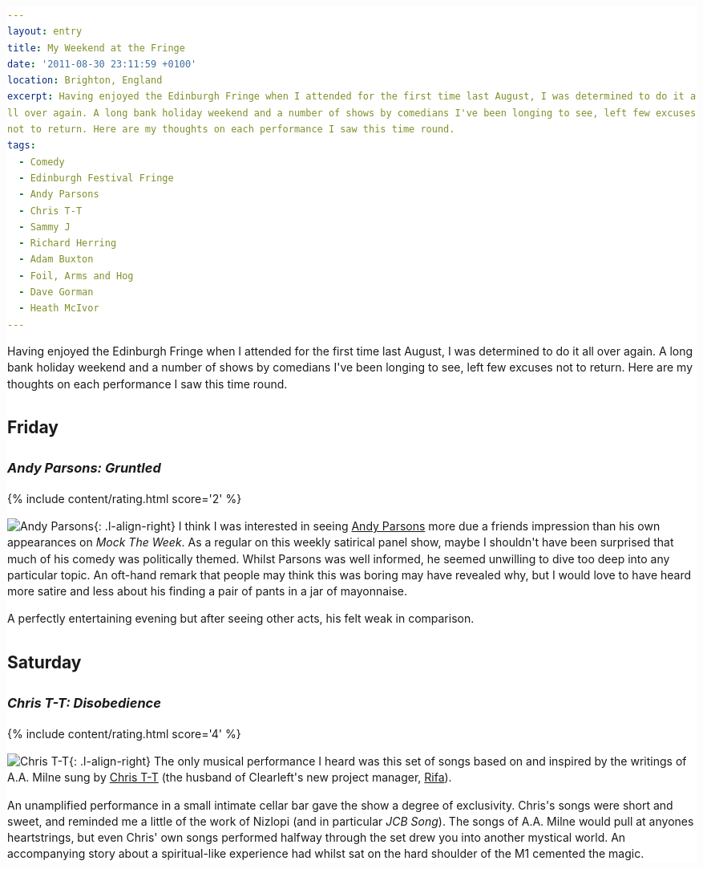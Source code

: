 ```yaml
---
layout: entry
title: My Weekend at the Fringe
date: '2011-08-30 23:11:59 +0100'
location: Brighton, England
excerpt: Having enjoyed the Edinburgh Fringe when I attended for the first time last August, I was determined to do it all over again. A long bank holiday weekend and a number of shows by comedians I've been longing to see, left few excuses not to return. Here are my thoughts on each performance I saw this time round.
tags:
  - Comedy
  - Edinburgh Festival Fringe
  - Andy Parsons
  - Chris T-T
  - Sammy J
  - Richard Herring
  - Adam Buxton
  - Foil, Arms and Hog
  - Dave Gorman
  - Heath McIvor
---
```

Having enjoyed the Edinburgh Fringe when I attended for the first time last August, I was determined to do it all over again. A long bank holiday weekend and a number of shows by comedians I've been longing to see, left few excuses not to return. Here are my thoughts on each performance I saw this time round.

## Friday

### <cite>Andy Parsons: Gruntled</cite>
{% include content/rating.html score='2' %}

![Andy Parsons](/assets/images/2011/08/edinburgh_fringe_andy_parsons.jpg){: .l-align-right} I think I was interested in seeing [Andy Parsons][1] more due a friends impression than his own appearances on <cite>Mock The Week</cite>. As a regular on this weekly satirical panel show, maybe I shouldn't have been surprised that much of his comedy was politically themed. Whilst Parsons was well informed, he seemed unwilling to dive too deep into any particular topic. An oft-hand remark that people may think this was boring may have revealed why, but I would love to have heard more satire and less about his finding a pair of pants in a jar of mayonnaise.

A perfectly entertaining evening but after seeing other acts, his felt weak in comparison.

## Saturday

### <cite>Chris T-T: Disobedience</cite>
{% include content/rating.html score='4' %}

![Chris T-T](/assets/images/2011/08/edinburgh_fringe_chris_tt.jpg){: .l-align-right} The only musical performance I heard was this set of songs based on and inspired by the writings of A.A. Milne sung by [Chris T-T][2] (the husband of Clearleft's new project manager, [Rifa][3]).

An unamplified performance in a small intimate cellar bar gave the show a degree of exclusivity. Chris's songs were short and sweet, and reminded me a little of the work of Nizlopi (and in particular <cite>JCB Song</cite>). The songs of A.A. Milne would pull at anyones heartstrings, but even Chris' own songs performed halfway through the set drew you into another mystical world. An accompanying story about a spiritual-like experience had whilst sat on the hard shoulder of the M1 cemented the magic.


[1]: http://www.andyparsons.co.uk/
[2]: http://christt.com/
[3]: http://www.rifa.co.uk/
[4]: http://sammy-j.com/
[5]: http://richardherring.com/
[6]: http://adam-buxton.co.uk/
[7]: http://foilarmsandhog.ie/
[8]: http://davegorman.com/
[9]: http://heathmcivor.com/
[10]: http://andrew-maxwell.co.uk/
[11]: http://davidodoherty.com/
[12]: https://www.youtube.com/watch?v=XX45vU4Z6Pw